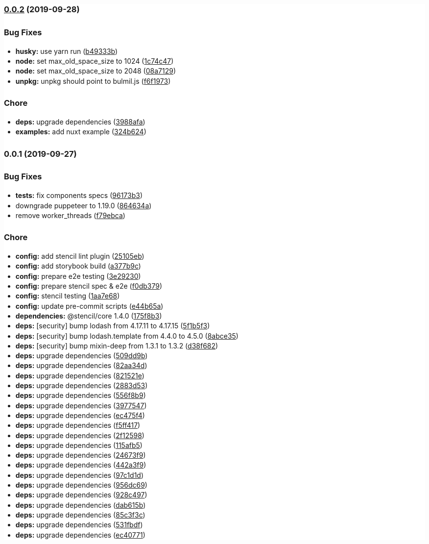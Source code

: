 ### [0.0.2](https://github.com/gomah/bulmil/compare/v0.0.1...v0.0.2) (2019-09-28)


### Bug Fixes

* **husky:** use yarn run ([b49333b](https://github.com/gomah/bulmil/commit/b49333b))
* **node:** set max_old_space_size to 1024 ([1c74c47](https://github.com/gomah/bulmil/commit/1c74c47))
* **node:** set max_old_space_size to 2048 ([08a7129](https://github.com/gomah/bulmil/commit/08a7129))
* **unpkg:** unpkg should point to bulmil.js ([f6f1973](https://github.com/gomah/bulmil/commit/f6f1973))


### Chore

* **deps:** upgrade dependencies ([3988afa](https://github.com/gomah/bulmil/commit/3988afa))
* **examples:** add nuxt example ([324b624](https://github.com/gomah/bulmil/commit/324b624))

### 0.0.1 (2019-09-27)


### Bug Fixes

* **tests:** fix components specs ([96173b3](https://github.com/gomah/bulmil/commit/96173b3))
* downgrade puppeteer to 1.19.0 ([864634a](https://github.com/gomah/bulmil/commit/864634a))
* remove worker_threads ([f79ebca](https://github.com/gomah/bulmil/commit/f79ebca))


### Chore

* **config:** add stencil lint plugin ([25105eb](https://github.com/gomah/bulmil/commit/25105eb))
* **config:** add storybook build ([a377b9c](https://github.com/gomah/bulmil/commit/a377b9c))
* **config:** prepare e2e testing ([3e29230](https://github.com/gomah/bulmil/commit/3e29230))
* **config:** prepare stencil spec & e2e ([f0db379](https://github.com/gomah/bulmil/commit/f0db379))
* **config:** stencil testing ([1aa7e68](https://github.com/gomah/bulmil/commit/1aa7e68))
* **config:** update pre-commit scripts ([e44b65a](https://github.com/gomah/bulmil/commit/e44b65a))
* **dependencies:** @stencil/core 1.4.0 ([175f8b3](https://github.com/gomah/bulmil/commit/175f8b3))
* **deps:** [security] bump lodash from 4.17.11 to 4.17.15 ([5f1b5f3](https://github.com/gomah/bulmil/commit/5f1b5f3))
* **deps:** [security] bump lodash.template from 4.4.0 to 4.5.0 ([8abce35](https://github.com/gomah/bulmil/commit/8abce35))
* **deps:** [security] bump mixin-deep from 1.3.1 to 1.3.2 ([d38f682](https://github.com/gomah/bulmil/commit/d38f682))
* **deps:** upgrade dependencies ([509dd9b](https://github.com/gomah/bulmil/commit/509dd9b))
* **deps:** upgrade dependencies ([82aa34d](https://github.com/gomah/bulmil/commit/82aa34d))
* **deps:** upgrade dependencies ([821521e](https://github.com/gomah/bulmil/commit/821521e))
* **deps:** upgrade dependencies ([2883d53](https://github.com/gomah/bulmil/commit/2883d53))
* **deps:** upgrade dependencies ([556f8b9](https://github.com/gomah/bulmil/commit/556f8b9))
* **deps:** upgrade dependencies ([3977547](https://github.com/gomah/bulmil/commit/3977547))
* **deps:** upgrade dependencies ([ec475f4](https://github.com/gomah/bulmil/commit/ec475f4))
* **deps:** upgrade dependencies ([f5ff417](https://github.com/gomah/bulmil/commit/f5ff417))
* **deps:** upgrade dependencies ([2f12598](https://github.com/gomah/bulmil/commit/2f12598))
* **deps:** upgrade dependencies ([115afb5](https://github.com/gomah/bulmil/commit/115afb5))
* **deps:** upgrade dependencies ([24673f9](https://github.com/gomah/bulmil/commit/24673f9))
* **deps:** upgrade dependencies ([442a3f9](https://github.com/gomah/bulmil/commit/442a3f9))
* **deps:** upgrade dependencies ([97c1d1d](https://github.com/gomah/bulmil/commit/97c1d1d))
* **deps:** upgrade dependencies ([956dc69](https://github.com/gomah/bulmil/commit/956dc69))
* **deps:** upgrade dependencies ([928c497](https://github.com/gomah/bulmil/commit/928c497))
* **deps:** upgrade dependencies ([dab615b](https://github.com/gomah/bulmil/commit/dab615b))
* **deps:** upgrade dependencies ([85c3f3c](https://github.com/gomah/bulmil/commit/85c3f3c))
* **deps:** upgrade dependencies ([531fbdf](https://github.com/gomah/bulmil/commit/531fbdf))
* **deps:** upgrade dependencies ([ec40771](https://github.com/gomah/bulmil/commit/ec40771))